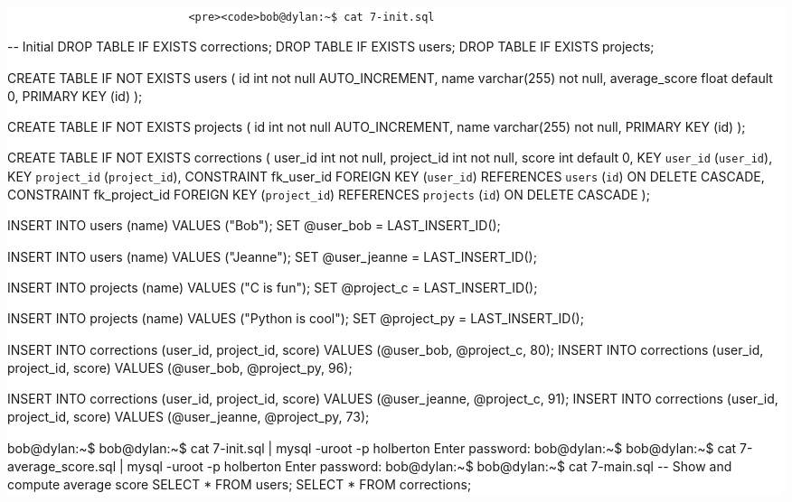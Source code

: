                                 <pre><code>bob@dylan:~$ cat 7-init.sql
-- Initial
DROP TABLE IF EXISTS corrections;
DROP TABLE IF EXISTS users;
DROP TABLE IF EXISTS projects;

CREATE TABLE IF NOT EXISTS users (
    id int not null AUTO_INCREMENT,
    name varchar(255) not null,
    average_score float default 0,
    PRIMARY KEY (id)
);

CREATE TABLE IF NOT EXISTS projects (
    id int not null AUTO_INCREMENT,
    name varchar(255) not null,
    PRIMARY KEY (id)
);

CREATE TABLE IF NOT EXISTS corrections (
    user_id int not null,
    project_id int not null,
    score int default 0,
    KEY `user_id` (`user_id`),
    KEY `project_id` (`project_id`),
    CONSTRAINT fk_user_id FOREIGN KEY (`user_id`) REFERENCES `users` (`id`) ON DELETE CASCADE,
    CONSTRAINT fk_project_id FOREIGN KEY (`project_id`) REFERENCES `projects` (`id`) ON DELETE CASCADE
);

INSERT INTO users (name) VALUES (&quot;Bob&quot;);
SET @user_bob = LAST_INSERT_ID();

INSERT INTO users (name) VALUES (&quot;Jeanne&quot;);
SET @user_jeanne = LAST_INSERT_ID();

INSERT INTO projects (name) VALUES (&quot;C is fun&quot;);
SET @project_c = LAST_INSERT_ID();

INSERT INTO projects (name) VALUES (&quot;Python is cool&quot;);
SET @project_py = LAST_INSERT_ID();


INSERT INTO corrections (user_id, project_id, score) VALUES (@user_bob, @project_c, 80);
INSERT INTO corrections (user_id, project_id, score) VALUES (@user_bob, @project_py, 96);

INSERT INTO corrections (user_id, project_id, score) VALUES (@user_jeanne, @project_c, 91);
INSERT INTO corrections (user_id, project_id, score) VALUES (@user_jeanne, @project_py, 73);

bob@dylan:~$ 
bob@dylan:~$ cat 7-init.sql | mysql -uroot -p holberton 
Enter password: 
bob@dylan:~$ 
bob@dylan:~$ cat 7-average_score.sql | mysql -uroot -p holberton 
Enter password: 
bob@dylan:~$ 
bob@dylan:~$ cat 7-main.sql
-- Show and compute average score
SELECT * FROM users;
SELECT * FROM corrections;

